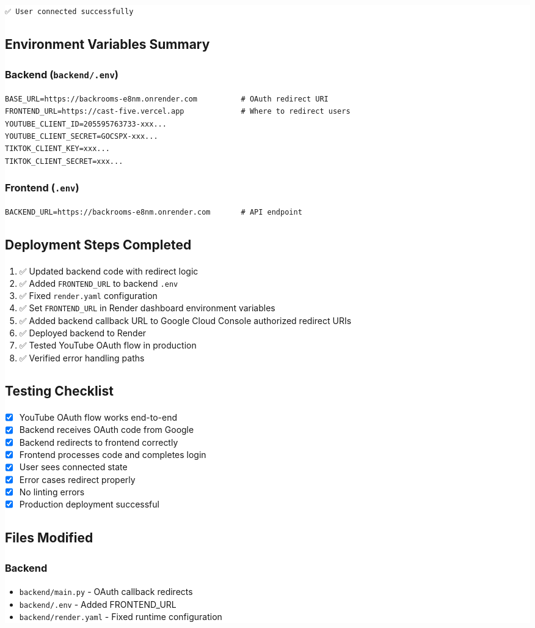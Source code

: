 ```
✅ User connected successfully
```

## Environment Variables Summary

### Backend (`backend/.env`)
```env
BASE_URL=https://backrooms-e8nm.onrender.com          # OAuth redirect URI
FRONTEND_URL=https://cast-five.vercel.app             # Where to redirect users
YOUTUBE_CLIENT_ID=205595763733-xxx...
YOUTUBE_CLIENT_SECRET=GOCSPX-xxx...
TIKTOK_CLIENT_KEY=xxx...
TIKTOK_CLIENT_SECRET=xxx...
```

### Frontend (`.env`)
```env
BACKEND_URL=https://backrooms-e8nm.onrender.com       # API endpoint
```

## Deployment Steps Completed

1. ✅ Updated backend code with redirect logic
2. ✅ Added `FRONTEND_URL` to backend `.env`
3. ✅ Fixed `render.yaml` configuration
4. ✅ Set `FRONTEND_URL` in Render dashboard environment variables
5. ✅ Added backend callback URL to Google Cloud Console authorized redirect URIs
6. ✅ Deployed backend to Render
7. ✅ Tested YouTube OAuth flow in production
8. ✅ Verified error handling paths

## Testing Checklist

- [x] YouTube OAuth flow works end-to-end
- [x] Backend receives OAuth code from Google
- [x] Backend redirects to frontend correctly
- [x] Frontend processes code and completes login
- [x] User sees connected state
- [x] Error cases redirect properly
- [x] No linting errors
- [x] Production deployment successful

## Files Modified

### Backend
- `backend/main.py` - OAuth callback redirects
- `backend/.env` - Added FRONTEND_URL
- `backend/render.yaml` - Fixed runtime configuration
